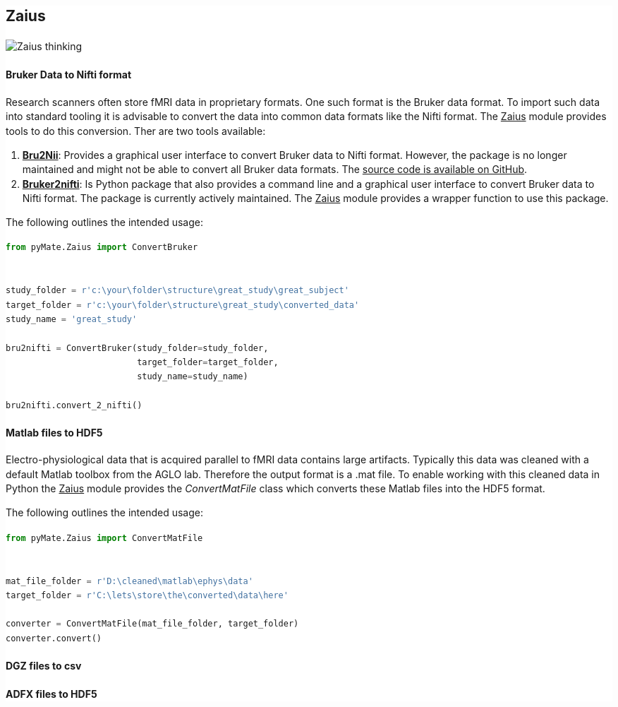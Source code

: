 ## Zaius
![Zaius thinking](/images/zaius.png "Zaius thinking")
#### Bruker Data to Nifti format
Research scanners often store fMRI data in proprietary formats. One such format is the Bruker data format. 
To import such data into standard tooling it is advisable to convert the data into common data formats like the 
Nifti format. The [Zaius](#zaius) module provides tools to do this conversion. Ther are two tools available:

1) **[Bru2Nii](https://github.com/neurolabusc/Bru2Nii/releases)**: Provides a graphical user interface to convert 
Bruker data to Nifti format. However, the package is no longer maintained and might not be able to convert 
all Bruker data formats. 
The [source code is available on GitHub](https://github.com/neurolabusc/Bru2Nii?tab=readme-ov-file).
2) **[Bruker2nifti](https://github.com/SebastianoF/bruker2nifti)**: Is Python package that also provides a command line
and a graphical user interface to convert Bruker data to Nifti format. The package is currently actively maintained. 
The [Zaius](#zaius) module provides a wrapper function to use this package.

The following outlines the intended usage:
```python
from pyMate.Zaius import ConvertBruker


study_folder = r'c:\your\folder\structure\great_study\great_subject'
target_folder = r'c:\your\folder\structure\great_study\converted_data'
study_name = 'great_study'

bru2nifti = ConvertBruker(study_folder=study_folder,
                          target_folder=target_folder,
                          study_name=study_name)

bru2nifti.convert_2_nifti()
```

#### Matlab files to HDF5
Electro-physiological data that is acquired parallel to fMRI data contains large artifacts. Typically this data was
cleaned with a default Matlab toolbox from the AGLO lab. Therefore the output format is a .mat file. To enable  working
with this cleaned data in Python the [Zaius](#zaius) module provides the _ConvertMatFile_ class which converts these
Matlab files into the HDF5 format.

The following outlines the intended usage:
```Python
from pyMate.Zaius import ConvertMatFile


mat_file_folder = r'D:\cleaned\matlab\ephys\data'
target_folder = r'C:\lets\store\the\converted\data\here'

converter = ConvertMatFile(mat_file_folder, target_folder)
converter.convert()
```

#### DGZ files to csv
#### ADFX files to HDF5 